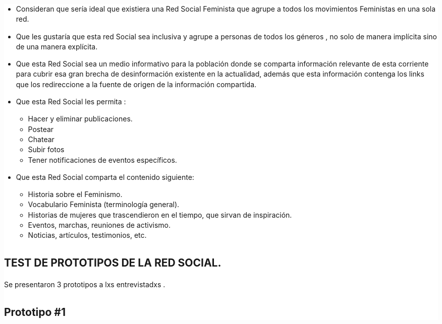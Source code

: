 * Consideran que sería ideal que existiera una Red Social Feminista que agrupe a todos los movimientos Feministas en una sola red.

* Que les gustaría que esta red Social sea inclusiva y agrupe a personas de todos los géneros , no solo de manera implícita sino de una manera explícita.

* Que esta Red Social sea un medio informativo para la población donde se comparta información relevante de esta corriente para cubrir esa gran brecha de desinformación existente en la actualidad, además que esta información contenga los links que los redireccione a la fuente de origen de la información compartida.

* Que esta Red Social les permita :

   * Hacer y eliminar publicaciones.
   * Postear
  * Chatear
  * Subir fotos
  * Tener notificaciones de eventos específicos.
  
 * Que esta Red Social comparta el contenido siguiente:

      * Historia sobre el Feminismo.
      * Vocabulario Feminista (terminología general).
      * Historias de mujeres que trascendieron en el tiempo, que sirvan de inspiración.
      * Eventos, marchas, reuniones de activismo.
      * Noticias, artículos, testimonios, etc.

  ## TEST DE PROTOTIPOS DE LA RED SOCIAL.

  
 Se presentaron  3 prototipos a lxs entrevistadxs .

 ## Prototipo #1 

